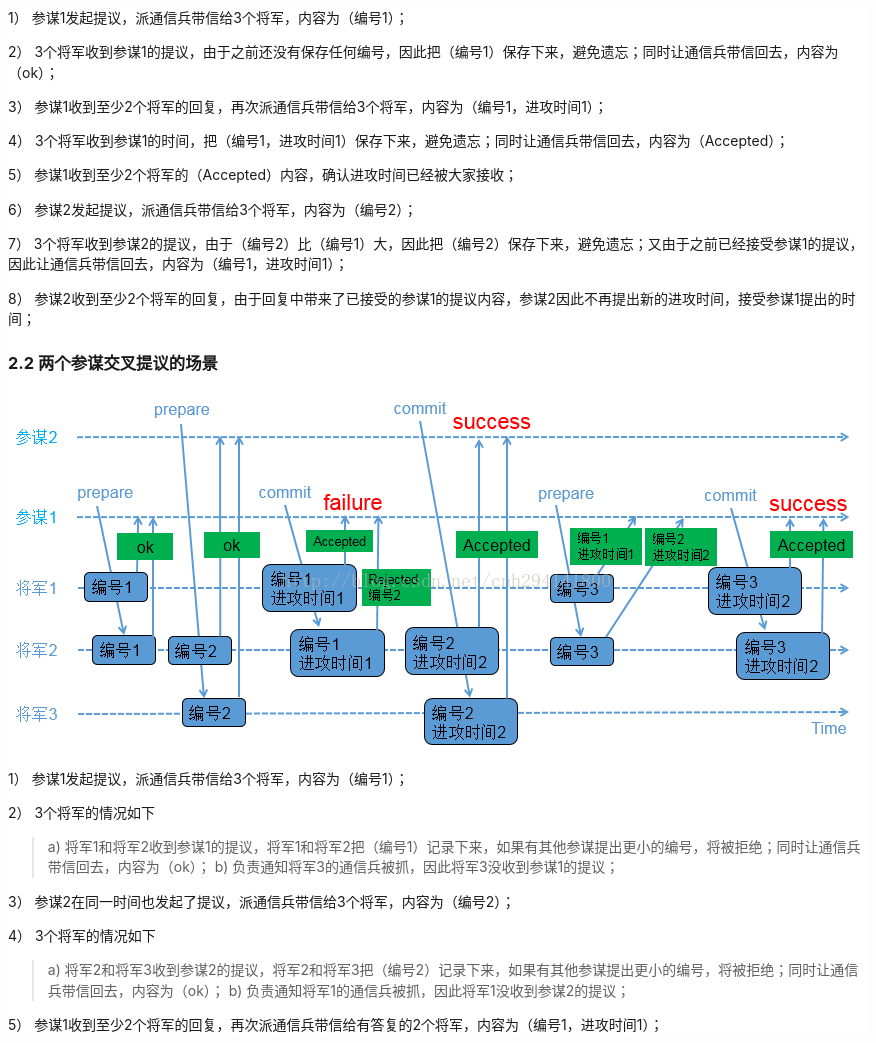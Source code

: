 1） 参谋1发起提议，派通信兵带信给3个将军，内容为（编号1）；

2） 3个将军收到参谋1的提议，由于之前还没有保存任何编号，因此把（编号1）保存下来，避免遗忘；同时让通信兵带信回去，内容为（ok）；

3） 参谋1收到至少2个将军的回复，再次派通信兵带信给3个将军，内容为（编号1，进攻时间1）；

4） 3个将军收到参谋1的时间，把（编号1，进攻时间1）保存下来，避免遗忘；同时让通信兵带信回去，内容为（Accepted）；

5） 参谋1收到至少2个将军的（Accepted）内容，确认进攻时间已经被大家接收；

 

6） 参谋2发起提议，派通信兵带信给3个将军，内容为（编号2）；

7） 3个将军收到参谋2的提议，由于（编号2）比（编号1）大，因此把（编号2）保存下来，避免遗忘；又由于之前已经接受参谋1的提议，因此让通信兵带信回去，内容为（编号1，进攻时间1）；

8） 参谋2收到至少2个将军的回复，由于回复中带来了已接受的参谋1的提议内容，参谋2因此不再提出新的进攻时间，接受参谋1提出的时间；

### 2.2 两个参谋交叉提议的场景

![2](分布式一致性协议Paxos/2.png)

1） 参谋1发起提议，派通信兵带信给3个将军，内容为（编号1）；

2） 3个将军的情况如下

>a) 将军1和将军2收到参谋1的提议，将军1和将军2把（编号1）记录下来，如果有其他参谋提出更小的编号，将被拒绝；同时让通信兵带信回去，内容为（ok）；
>b) 负责通知将军3的通信兵被抓，因此将军3没收到参谋1的提议；

 

3） 参谋2在同一时间也发起了提议，派通信兵带信给3个将军，内容为（编号2）；

4） 3个将军的情况如下

>a) 将军2和将军3收到参谋2的提议，将军2和将军3把（编号2）记录下来，如果有其他参谋提出更小的编号，将被拒绝；同时让通信兵带信回去，内容为（ok）；
>b) 负责通知将军1的通信兵被抓，因此将军1没收到参谋2的提议；

 

5） 参谋1收到至少2个将军的回复，再次派通信兵带信给有答复的2个将军，内容为（编号1，进攻时间1）；
